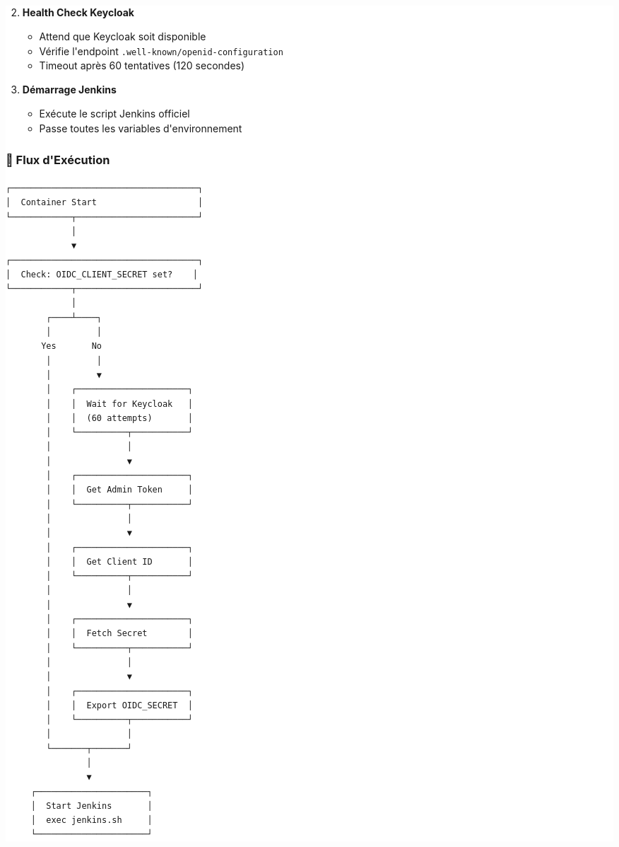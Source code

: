 2. **Health Check Keycloak**
   - Attend que Keycloak soit disponible
   - Vérifie l'endpoint `.well-known/openid-configuration`
   - Timeout après 60 tentatives (120 secondes)

3. **Démarrage Jenkins**
   - Exécute le script Jenkins officiel
   - Passe toutes les variables d'environnement

### 🔄 Flux d'Exécution

```
┌─────────────────────────────────────┐
│  Container Start                    │
└────────────┬────────────────────────┘
             │
             ▼
┌─────────────────────────────────────┐
│  Check: OIDC_CLIENT_SECRET set?    │
└────────────┬────────────────────────┘
             │
        ┌────┴────┐
        │         │
       Yes       No
        │         │
        │         ▼
        │    ┌──────────────────────┐
        │    │  Wait for Keycloak   │
        │    │  (60 attempts)       │
        │    └──────────┬───────────┘
        │               │
        │               ▼
        │    ┌──────────────────────┐
        │    │  Get Admin Token     │
        │    └──────────┬───────────┘
        │               │
        │               ▼
        │    ┌──────────────────────┐
        │    │  Get Client ID       │
        │    └──────────┬───────────┘
        │               │
        │               ▼
        │    ┌──────────────────────┐
        │    │  Fetch Secret        │
        │    └──────────┬───────────┘
        │               │
        │               ▼
        │    ┌──────────────────────┐
        │    │  Export OIDC_SECRET  │
        │    └──────────┬───────────┘
        │               │
        └───────┬───────┘
                │
                ▼
     ┌──────────────────────┐
     │  Start Jenkins       │
     │  exec jenkins.sh     │
     └──────────────────────┘
```
